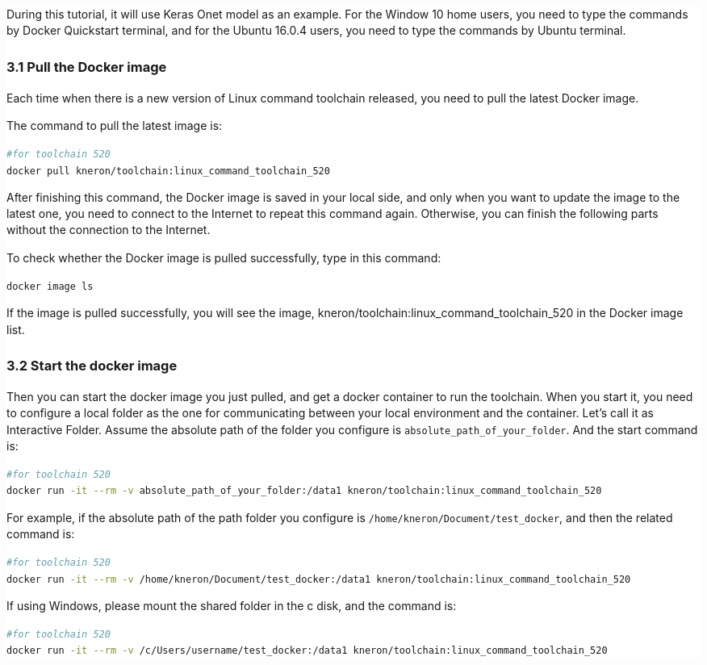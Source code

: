 During this tutorial, it will use Keras Onet model as an example. For the Window 10 home users, you need to type the commands by Docker Quickstart terminal, and for the Ubuntu 16.0.4 users, you need to type the commands by Ubuntu terminal.

### 3.1 Pull the Docker image

Each time when there is a new version of Linux command toolchain released, you need to pull the latest Docker image.

The command to pull the latest image is:

```bash
#for toolchain 520
docker pull kneron/toolchain:linux_command_toolchain_520
```

After finishing this command, the Docker image is saved in your local side, and only when you want to update the image to the latest one, you need to connect to the Internet to repeat this command again. Otherwise, you can finish the following parts without the connection to the Internet.

To check whether the Docker image is pulled successfully, type in this command:

```bash
docker image ls
```

If the image is pulled successfully, you will see the image, kneron/toolchain:linux_command_toolchain_520 in the Docker image list.

### 3.2 Start the docker image

Then you can start the docker image you just pulled, and get a docker container to run the toolchain. When you start it, you need to configure a local folder as the one for communicating between your local environment and the container. Let’s call it as Interactive Folder. Assume the absolute path of the folder you configure is `absolute_path_of_your_folder`. And the start command is:

```bash
#for toolchain 520
docker run -it --rm -v absolute_path_of_your_folder:/data1 kneron/toolchain:linux_command_toolchain_520
```

For example, if the absolute path of the path folder you configure is `/home/kneron/Document/test_docker`, and then the related command is:

```bash
#for toolchain 520
docker run -it --rm -v /home/kneron/Document/test_docker:/data1 kneron/toolchain:linux_command_toolchain_520
```

If using Windows, please mount the shared folder in the c disk, and the command is:

```bash
#for toolchain 520
docker run -it --rm -v /c/Users/username/test_docker:/data1 kneron/toolchain:linux_command_toolchain_520
```
